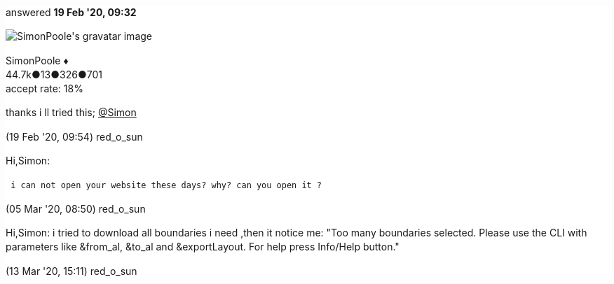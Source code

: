 <div class="answer-controls post-controls">
&#10;</div>
<div class="post-update-info-container">
<div class="post-update-info post-update-info-user">
<p>answered <strong>19 Feb '20, 09:32</strong></p>
<img src="https://secure.gravatar.com/avatar/ad2513d6f8e3d709d576ace900c12fa5?s=32&amp;d=identicon&amp;r=g" class="gravatar" width="32" height="32" alt="SimonPoole&#39;s gravatar image" />
<p><span>SimonPoole ♦</span><br />
<span class="score" title="44667 reputation points"><span>44.7k</span></span><span title="13 badges"><span class="badge1">●</span><span class="badgecount">13</span></span><span title="326 badges"><span class="silver">●</span><span class="badgecount">326</span></span><span title="701 badges"><span class="bronze">●</span><span class="badgecount">701</span></span><br />
<span class="accept_rate" title="Rate of the user&#39;s accepted answers">accept rate:</span> <span title="SimonPoole has 209 accepted answers">18%</span></p>
</div>
</div>
<div id="comments-container-73133" class="comments-container">
<span id="73138"></span>
<div id="comment-73138" class="comment">
<div id="post-73138-score" class="comment-score">
&#10;</div>
<div class="comment-text">
<p>thanks i ll tried this; <a href="https://help.openstreetmap.org/users/4792/simon">@Simon</a></p>
</div>
<div id="comment-73138-info" class="comment-info">
<span class="comment-age">(19 Feb '20, 09:54)</span> <span class="comment-user userinfo">red_o_sun</span>
</div>
</div>
<span id="73384"></span>
<div id="comment-73384" class="comment">
<div id="post-73384-score" class="comment-score">
&#10;</div>
<div class="comment-text">
<p>Hi,Simon:</p>
<pre><code> i can not open your website these days? why? can you open it ?</code></pre>
</div>
<div id="comment-73384-info" class="comment-info">
<span class="comment-age">(05 Mar '20, 08:50)</span> <span class="comment-user userinfo">red_o_sun</span>
</div>
</div>
<span id="73505"></span>
<div id="comment-73505" class="comment">
<div id="post-73505-score" class="comment-score">
&#10;</div>
<div class="comment-text">
<p>Hi,Simon: i tried to download all boundaries i need ,then it notice me: "Too many boundaries selected. Please use the CLI with parameters like &amp;from_al, &amp;to_al and &amp;exportLayout. For help press Info/Help button."</p>
</div>
<div id="comment-73505-info" class="comment-info">
<span class="comment-age">(13 Mar '20, 15:11)</span> <span class="comment-user userinfo">red_o_sun</span>
</div>
</div>
</div>
<div id="comment-tools-73133" class="comment-tools">
&#10;</div>
<div class="clear">
&#10;</div>
<div id="comment-73133-form-container" class="comment-form-container">
&#10;</div>
<div class="clear">